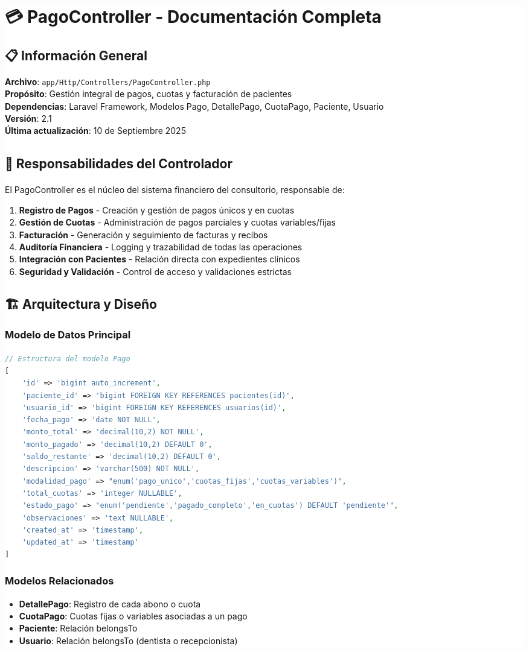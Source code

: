 # 💳 PagoController - Documentación Completa

## 📋 Información General

**Archivo**: `app/Http/Controllers/PagoController.php`  
**Propósito**: Gestión integral de pagos, cuotas y facturación de pacientes  
**Dependencias**: Laravel Framework, Modelos Pago, DetallePago, CuotaPago, Paciente, Usuario  
**Versión**: 2.1  
**Última actualización**: 10 de Septiembre 2025

## 🎯 Responsabilidades del Controlador

El PagoController es el núcleo del sistema financiero del consultorio, responsable de:

1. **Registro de Pagos** - Creación y gestión de pagos únicos y en cuotas
2. **Gestión de Cuotas** - Administración de pagos parciales y cuotas variables/fijas
3. **Facturación** - Generación y seguimiento de facturas y recibos
4. **Auditoría Financiera** - Logging y trazabilidad de todas las operaciones
5. **Integración con Pacientes** - Relación directa con expedientes clínicos
6. **Seguridad y Validación** - Control de acceso y validaciones estrictas

## 🏗️ Arquitectura y Diseño

### Modelo de Datos Principal
```php
// Estructura del modelo Pago
[
    'id' => 'bigint auto_increment',
    'paciente_id' => 'bigint FOREIGN KEY REFERENCES pacientes(id)',
    'usuario_id' => 'bigint FOREIGN KEY REFERENCES usuarios(id)',
    'fecha_pago' => 'date NOT NULL',
    'monto_total' => 'decimal(10,2) NOT NULL',
    'monto_pagado' => 'decimal(10,2) DEFAULT 0',
    'saldo_restante' => 'decimal(10,2) DEFAULT 0',
    'descripcion' => 'varchar(500) NOT NULL',
    'modalidad_pago' => "enum('pago_unico','cuotas_fijas','cuotas_variables')",
    'total_cuotas' => 'integer NULLABLE',
    'estado_pago' => "enum('pendiente','pagado_completo','en_cuotas') DEFAULT 'pendiente'",
    'observaciones' => 'text NULLABLE',
    'created_at' => 'timestamp',
    'updated_at' => 'timestamp'
]
```

### Modelos Relacionados
- **DetallePago**: Registro de cada abono o cuota
- **CuotaPago**: Cuotas fijas o variables asociadas a un pago
- **Paciente**: Relación belongsTo
- **Usuario**: Relación belongsTo (dentista o recepcionista)

